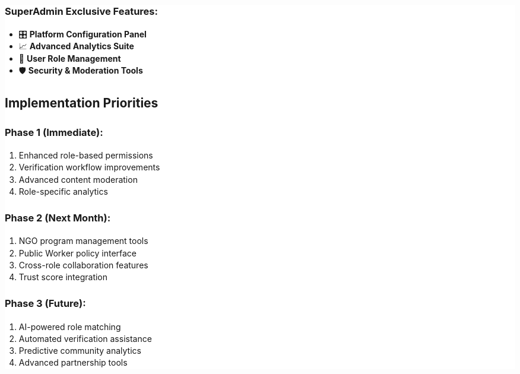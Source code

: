 ### SuperAdmin Exclusive Features:
- 🎛️ **Platform Configuration Panel**
- 📈 **Advanced Analytics Suite**
- 🔧 **User Role Management**
- 🛡️ **Security & Moderation Tools**

## Implementation Priorities

### Phase 1 (Immediate):
1. Enhanced role-based permissions
2. Verification workflow improvements
3. Advanced content moderation
4. Role-specific analytics

### Phase 2 (Next Month):
1. NGO program management tools
2. Public Worker policy interface
3. Cross-role collaboration features
4. Trust score integration

### Phase 3 (Future):
1. AI-powered role matching
2. Automated verification assistance
3. Predictive community analytics
4. Advanced partnership tools